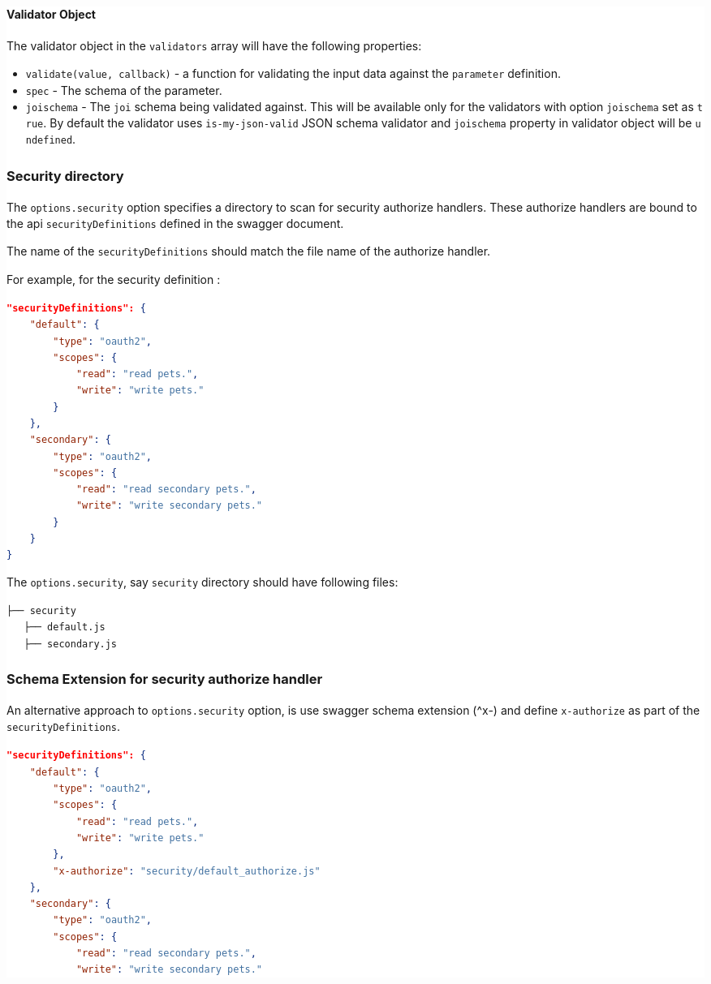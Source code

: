 #### Validator Object

The validator object in the `validators` array will have the following properties:

- `validate(value, callback)` - a function for validating the input data against the `parameter` definition.
- `spec` - The schema of the parameter.
- `joischema` - The `joi` schema being validated against. This will be available only for the validators with option `joischema` set as `true`. By default the validator uses `is-my-json-valid` JSON schema validator and `joischema` property in validator object will be `undefined`.

### Security directory

The `options.security` option specifies a directory to scan for security authorize handlers. These authorize handlers are bound to the api `securityDefinitions` defined in the swagger document.

The name of the `securityDefinitions` should match the file name of the authorize handler.

For example, for the security definition :

```json
"securityDefinitions": {
    "default": {
        "type": "oauth2",
        "scopes": {
            "read": "read pets.",
            "write": "write pets."
        }
    },
    "secondary": {
        "type": "oauth2",
        "scopes": {
            "read": "read secondary pets.",
            "write": "write secondary pets."
        }
    }
}
```

The `options.security`, say `security` directory should have following files:

```
├── security
   ├── default.js
   ├── secondary.js

```

### Schema Extension for security authorize handler

An alternative approach to `options.security` option, is use swagger schema extension (^x-) and define `x-authorize` as part of the `securityDefinitions`.

```json
"securityDefinitions": {
    "default": {
        "type": "oauth2",
        "scopes": {
            "read": "read pets.",
            "write": "write pets."
        },
        "x-authorize": "security/default_authorize.js"
    },
    "secondary": {
        "type": "oauth2",
        "scopes": {
            "read": "read secondary pets.",
            "write": "write secondary pets."
```